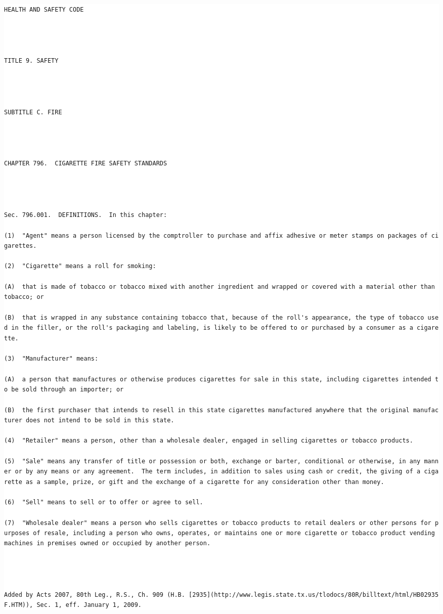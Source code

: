 ﻿
    
    
    	
    					
    
    
    HEALTH AND SAFETY CODE
    
      
    
    
    TITLE 9. SAFETY
    
      
    
    
    SUBTITLE C. FIRE
    
      
    
    
    CHAPTER 796.  CIGARETTE FIRE SAFETY STANDARDS
    
      
    
    
    Sec. 796.001.  DEFINITIONS.  In this chapter:
    
    (1)  "Agent" means a person licensed by the comptroller to purchase and affix adhesive or meter stamps on packages of cigarettes.
    
    (2)  "Cigarette" means a roll for smoking:
    
    (A)  that is made of tobacco or tobacco mixed with another ingredient and wrapped or covered with a material other than tobacco; or
    
    (B)  that is wrapped in any substance containing tobacco that, because of the roll's appearance, the type of tobacco used in the filler, or the roll's packaging and labeling, is likely to be offered to or purchased by a consumer as a cigarette.
    
    (3)  "Manufacturer" means:
    
    (A)  a person that manufactures or otherwise produces cigarettes for sale in this state, including cigarettes intended to be sold through an importer; or
    
    (B)  the first purchaser that intends to resell in this state cigarettes manufactured anywhere that the original manufacturer does not intend to be sold in this state.
    
    (4)  "Retailer" means a person, other than a wholesale dealer, engaged in selling cigarettes or tobacco products.
    
    (5)  "Sale" means any transfer of title or possession or both, exchange or barter, conditional or otherwise, in any manner or by any means or any agreement.  The term includes, in addition to sales using cash or credit, the giving of a cigarette as a sample, prize, or gift and the exchange of a cigarette for any consideration other than money.
    
    (6)  "Sell" means to sell or to offer or agree to sell.
    
    (7)  "Wholesale dealer" means a person who sells cigarettes or tobacco products to retail dealers or other persons for purposes of resale, including a person who owns, operates, or maintains one or more cigarette or tobacco product vending machines in premises owned or occupied by another person.
    
    
    
    
    Added by Acts 2007, 80th Leg., R.S., Ch. 909 (H.B. [2935](http://www.legis.state.tx.us/tlodocs/80R/billtext/html/HB02935F.HTM)), Sec. 1, eff. January 1, 2009.
    